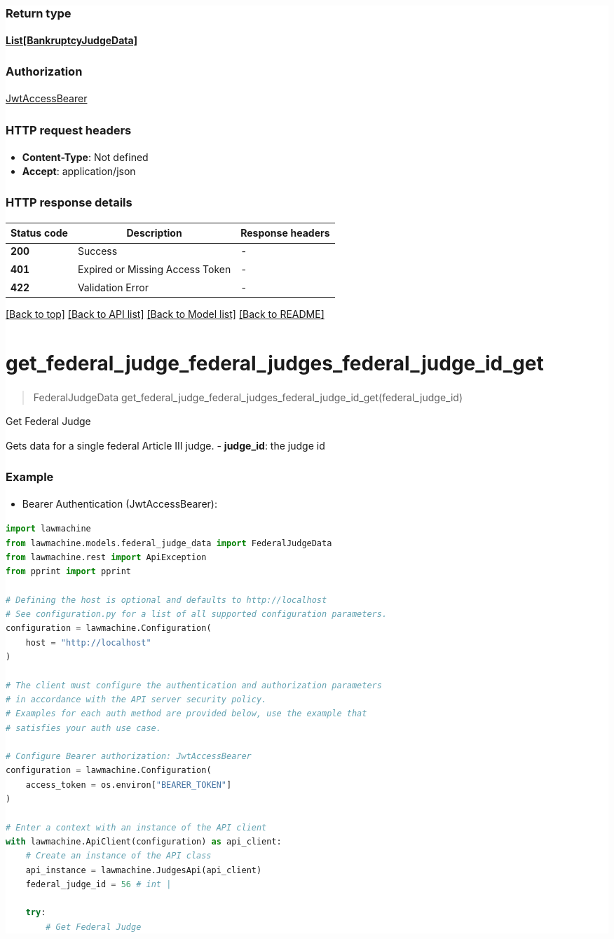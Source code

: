 ### Return type

[**List[BankruptcyJudgeData]**](BankruptcyJudgeData.md)

### Authorization

[JwtAccessBearer](../README.md#JwtAccessBearer)

### HTTP request headers

 - **Content-Type**: Not defined
 - **Accept**: application/json

### HTTP response details

| Status code | Description | Response headers |
|-------------|-------------|------------------|
**200** | Success |  -  |
**401** | Expired or Missing Access Token |  -  |
**422** | Validation Error |  -  |

[[Back to top]](#) [[Back to API list]](../README.md#documentation-for-api-endpoints) [[Back to Model list]](../README.md#documentation-for-models) [[Back to README]](../README.md)

# **get_federal_judge_federal_judges_federal_judge_id_get**
> FederalJudgeData get_federal_judge_federal_judges_federal_judge_id_get(federal_judge_id)

Get Federal Judge

Gets data for a single federal Article III judge.  - **judge_id**: the judge id

### Example

* Bearer Authentication (JwtAccessBearer):

```python
import lawmachine
from lawmachine.models.federal_judge_data import FederalJudgeData
from lawmachine.rest import ApiException
from pprint import pprint

# Defining the host is optional and defaults to http://localhost
# See configuration.py for a list of all supported configuration parameters.
configuration = lawmachine.Configuration(
    host = "http://localhost"
)

# The client must configure the authentication and authorization parameters
# in accordance with the API server security policy.
# Examples for each auth method are provided below, use the example that
# satisfies your auth use case.

# Configure Bearer authorization: JwtAccessBearer
configuration = lawmachine.Configuration(
    access_token = os.environ["BEARER_TOKEN"]
)

# Enter a context with an instance of the API client
with lawmachine.ApiClient(configuration) as api_client:
    # Create an instance of the API class
    api_instance = lawmachine.JudgesApi(api_client)
    federal_judge_id = 56 # int | 

    try:
        # Get Federal Judge
```